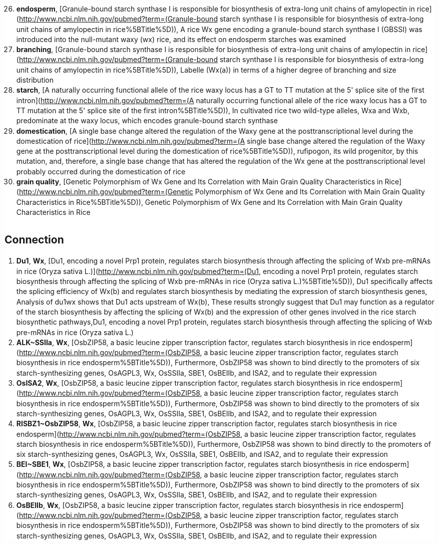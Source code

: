 26. __endosperm__, [Granule-bound starch synthase I is responsible for biosynthesis of extra-long unit chains of amylopectin in rice](http://www.ncbi.nlm.nih.gov/pubmed?term=(Granule-bound starch synthase I is responsible for biosynthesis of extra-long unit chains of amylopectin in rice%5BTitle%5D)), A rice Wx gene encoding a granule-bound starch synthase I (GBSSI) was introduced into the null-mutant waxy (wx) rice, and its effect on endosperm starches was examined
27. __branching__, [Granule-bound starch synthase I is responsible for biosynthesis of extra-long unit chains of amylopectin in rice](http://www.ncbi.nlm.nih.gov/pubmed?term=(Granule-bound starch synthase I is responsible for biosynthesis of extra-long unit chains of amylopectin in rice%5BTitle%5D)),  Labelle (Wx(a)) in terms of a higher degree of branching and size distribution
28. __starch__, [A naturally occurring functional allele of the rice waxy locus has a GT to TT mutation at the 5' splice site of the first intron](http://www.ncbi.nlm.nih.gov/pubmed?term=(A naturally occurring functional allele of the rice waxy locus has a GT to TT mutation at the 5' splice site of the first intron%5BTitle%5D)), In cultivated rice two wild-type alleles, Wxa and Wxb, predominate at the waxy locus, which encodes granule-bound starch synthase
29. __domestication__, [A single base change altered the regulation of the Waxy gene at the posttranscriptional level during the domestication of rice](http://www.ncbi.nlm.nih.gov/pubmed?term=(A single base change altered the regulation of the Waxy gene at the posttranscriptional level during the domestication of rice%5BTitle%5D)),  rufipogon, its wild progenitor, by this mutation, and, therefore, a single base change that has altered the regulation of the Wx gene at the posttranscriptional level probably occurred during the domestication of rice
30. __grain quality__, [Genetic Polymorphism of Wx Gene and Its Correlation with Main Grain Quality Characteristics in Rice](http://www.ncbi.nlm.nih.gov/pubmed?term=(Genetic Polymorphism of Wx Gene and Its Correlation with Main Grain Quality Characteristics in Rice%5BTitle%5D)), Genetic Polymorphism of Wx Gene and Its Correlation with Main Grain Quality Characteristics in Rice

## Connection
1. __Du1__, __Wx__, [Du1, encoding a novel Prp1 protein, regulates starch biosynthesis through affecting the splicing of Wxb pre-mRNAs in rice (Oryza sativa L.)](http://www.ncbi.nlm.nih.gov/pubmed?term=(Du1, encoding a novel Prp1 protein, regulates starch biosynthesis through affecting the splicing of Wxb pre-mRNAs in rice (Oryza sativa L.)%5BTitle%5D)),  Du1 specifically affects the splicing efficiency of Wx(b) and regulates starch biosynthesis by mediating the expression of starch biosynthesis genes, Analysis of du1wx shows that Du1 acts upstream of Wx(b), These results strongly suggest that Du1 may function as a regulator of the starch biosynthesis by affecting the splicing of Wx(b) and the expression of other genes involved in the rice starch biosynthetic pathways,Du1, encoding a novel Prp1 protein, regulates starch biosynthesis through affecting the splicing of Wxb pre-mRNAs in rice (Oryza sativa L.)
2. __ALK~SSIIa__, __Wx__, [OsbZIP58, a basic leucine zipper transcription factor, regulates starch biosynthesis in rice endosperm](http://www.ncbi.nlm.nih.gov/pubmed?term=(OsbZIP58, a basic leucine zipper transcription factor, regulates starch biosynthesis in rice endosperm%5BTitle%5D)),  Furthermore, OsbZIP58 was shown to bind directly to the promoters of six starch-synthesizing genes, OsAGPL3, Wx, OsSSIIa, SBE1, OsBEIIb, and ISA2, and to regulate their expression
3. __OsISA2__, __Wx__, [OsbZIP58, a basic leucine zipper transcription factor, regulates starch biosynthesis in rice endosperm](http://www.ncbi.nlm.nih.gov/pubmed?term=(OsbZIP58, a basic leucine zipper transcription factor, regulates starch biosynthesis in rice endosperm%5BTitle%5D)),  Furthermore, OsbZIP58 was shown to bind directly to the promoters of six starch-synthesizing genes, OsAGPL3, Wx, OsSSIIa, SBE1, OsBEIIb, and ISA2, and to regulate their expression
4. __RISBZ1~OsbZIP58__, __Wx__, [OsbZIP58, a basic leucine zipper transcription factor, regulates starch biosynthesis in rice endosperm](http://www.ncbi.nlm.nih.gov/pubmed?term=(OsbZIP58, a basic leucine zipper transcription factor, regulates starch biosynthesis in rice endosperm%5BTitle%5D)),  Furthermore, OsbZIP58 was shown to bind directly to the promoters of six starch-synthesizing genes, OsAGPL3, Wx, OsSSIIa, SBE1, OsBEIIb, and ISA2, and to regulate their expression
5. __BEI~SBE1__, __Wx__, [OsbZIP58, a basic leucine zipper transcription factor, regulates starch biosynthesis in rice endosperm](http://www.ncbi.nlm.nih.gov/pubmed?term=(OsbZIP58, a basic leucine zipper transcription factor, regulates starch biosynthesis in rice endosperm%5BTitle%5D)),  Furthermore, OsbZIP58 was shown to bind directly to the promoters of six starch-synthesizing genes, OsAGPL3, Wx, OsSSIIa, SBE1, OsBEIIb, and ISA2, and to regulate their expression
6. __OsBEIIb__, __Wx__, [OsbZIP58, a basic leucine zipper transcription factor, regulates starch biosynthesis in rice endosperm](http://www.ncbi.nlm.nih.gov/pubmed?term=(OsbZIP58, a basic leucine zipper transcription factor, regulates starch biosynthesis in rice endosperm%5BTitle%5D)),  Furthermore, OsbZIP58 was shown to bind directly to the promoters of six starch-synthesizing genes, OsAGPL3, Wx, OsSSIIa, SBE1, OsBEIIb, and ISA2, and to regulate their expression
